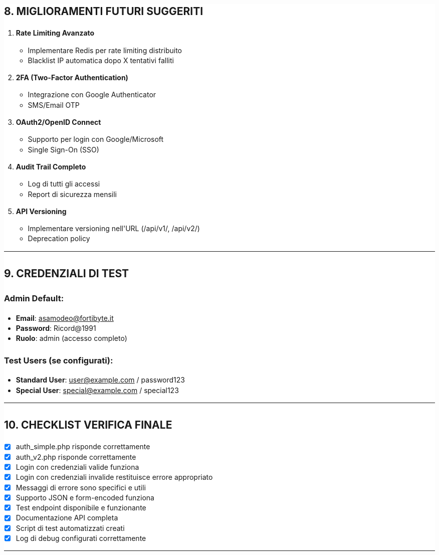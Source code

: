 
## 8. MIGLIORAMENTI FUTURI SUGGERITI

1. **Rate Limiting Avanzato**
   - Implementare Redis per rate limiting distribuito
   - Blacklist IP automatica dopo X tentativi falliti

2. **2FA (Two-Factor Authentication)**
   - Integrazione con Google Authenticator
   - SMS/Email OTP

3. **OAuth2/OpenID Connect**
   - Supporto per login con Google/Microsoft
   - Single Sign-On (SSO)

4. **Audit Trail Completo**
   - Log di tutti gli accessi
   - Report di sicurezza mensili

5. **API Versioning**
   - Implementare versioning nell'URL (/api/v1/, /api/v2/)
   - Deprecation policy

---

## 9. CREDENZIALI DI TEST

### Admin Default:
- **Email**: asamodeo@fortibyte.it
- **Password**: Ricord@1991
- **Ruolo**: admin (accesso completo)

### Test Users (se configurati):
- **Standard User**: user@example.com / password123
- **Special User**: special@example.com / special123

---

## 10. CHECKLIST VERIFICA FINALE

- [x] auth_simple.php risponde correttamente
- [x] auth_v2.php risponde correttamente
- [x] Login con credenziali valide funziona
- [x] Login con credenziali invalide restituisce errore appropriato
- [x] Messaggi di errore sono specifici e utili
- [x] Supporto JSON e form-encoded funziona
- [x] Test endpoint disponibile e funzionante
- [x] Documentazione API completa
- [x] Script di test automatizzati creati
- [x] Log di debug configurati correttamente

---
